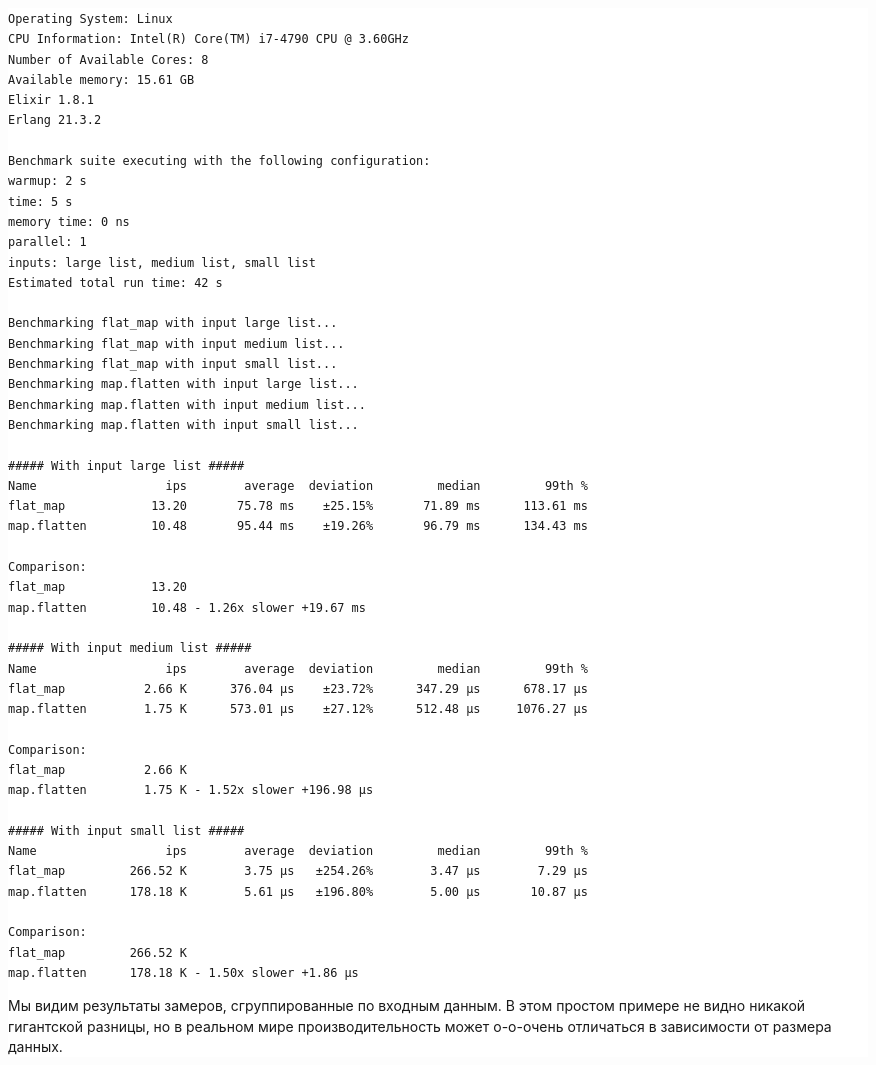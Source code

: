 ```
Operating System: Linux
CPU Information: Intel(R) Core(TM) i7-4790 CPU @ 3.60GHz
Number of Available Cores: 8
Available memory: 15.61 GB
Elixir 1.8.1
Erlang 21.3.2

Benchmark suite executing with the following configuration:
warmup: 2 s
time: 5 s
memory time: 0 ns
parallel: 1
inputs: large list, medium list, small list
Estimated total run time: 42 s

Benchmarking flat_map with input large list...
Benchmarking flat_map with input medium list...
Benchmarking flat_map with input small list...
Benchmarking map.flatten with input large list...
Benchmarking map.flatten with input medium list...
Benchmarking map.flatten with input small list...

##### With input large list #####
Name                  ips        average  deviation         median         99th %
flat_map            13.20       75.78 ms    ±25.15%       71.89 ms      113.61 ms
map.flatten         10.48       95.44 ms    ±19.26%       96.79 ms      134.43 ms

Comparison:
flat_map            13.20
map.flatten         10.48 - 1.26x slower +19.67 ms

##### With input medium list #####
Name                  ips        average  deviation         median         99th %
flat_map           2.66 K      376.04 μs    ±23.72%      347.29 μs      678.17 μs
map.flatten        1.75 K      573.01 μs    ±27.12%      512.48 μs     1076.27 μs

Comparison:
flat_map           2.66 K
map.flatten        1.75 K - 1.52x slower +196.98 μs

##### With input small list #####
Name                  ips        average  deviation         median         99th %
flat_map         266.52 K        3.75 μs   ±254.26%        3.47 μs        7.29 μs
map.flatten      178.18 K        5.61 μs   ±196.80%        5.00 μs       10.87 μs

Comparison:
flat_map         266.52 K
map.flatten      178.18 K - 1.50x slower +1.86 μs
```

Мы видим результаты замеров, сгруппированные по входным данным.
В этом простом примере не видно никакой гигантской разницы, но в реальном мире производительность может о-о-очень отличаться в зависимости от размера данных.
